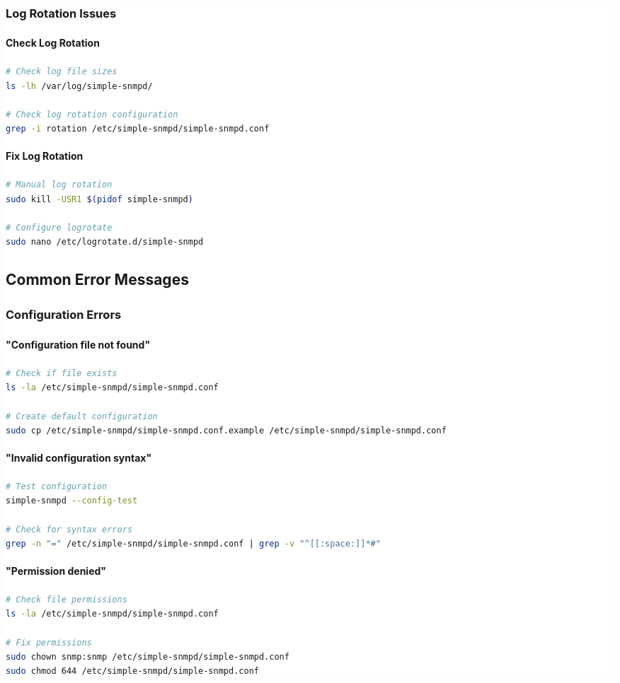 ### Log Rotation Issues

#### Check Log Rotation
```bash
# Check log file sizes
ls -lh /var/log/simple-snmpd/

# Check log rotation configuration
grep -i rotation /etc/simple-snmpd/simple-snmpd.conf
```

#### Fix Log Rotation
```bash
# Manual log rotation
sudo kill -USR1 $(pidof simple-snmpd)

# Configure logrotate
sudo nano /etc/logrotate.d/simple-snmpd
```

## Common Error Messages

### Configuration Errors

#### "Configuration file not found"
```bash
# Check if file exists
ls -la /etc/simple-snmpd/simple-snmpd.conf

# Create default configuration
sudo cp /etc/simple-snmpd/simple-snmpd.conf.example /etc/simple-snmpd/simple-snmpd.conf
```

#### "Invalid configuration syntax"
```bash
# Test configuration
simple-snmpd --config-test

# Check for syntax errors
grep -n "=" /etc/simple-snmpd/simple-snmpd.conf | grep -v "^[[:space:]]*#"
```

#### "Permission denied"
```bash
# Check file permissions
ls -la /etc/simple-snmpd/simple-snmpd.conf

# Fix permissions
sudo chown snmp:snmp /etc/simple-snmpd/simple-snmpd.conf
sudo chmod 644 /etc/simple-snmpd/simple-snmpd.conf
```
